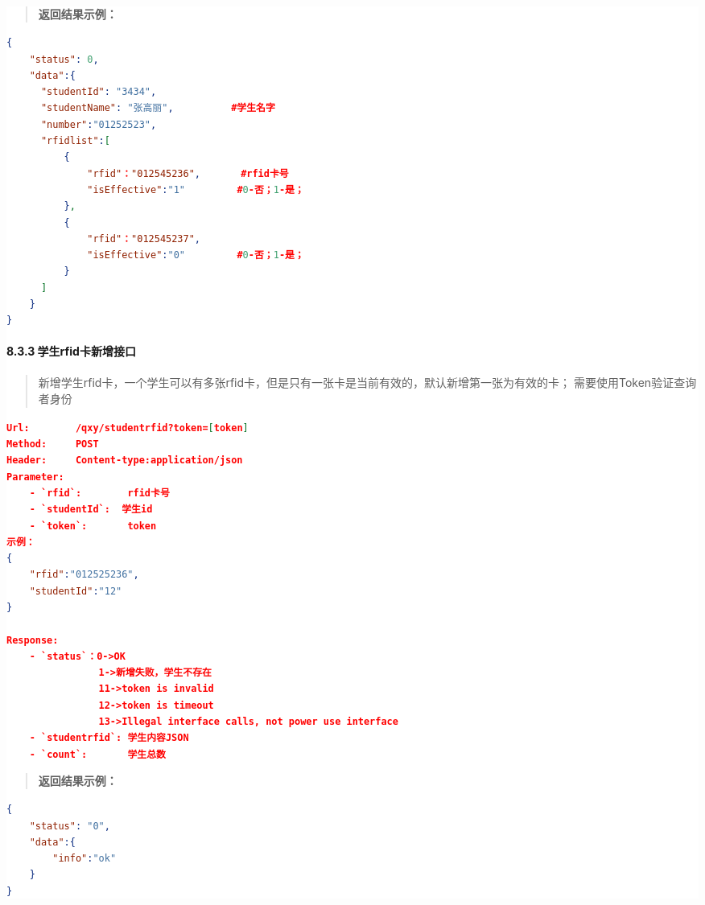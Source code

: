 > **返回结果示例：**

``` json
{
    "status": 0,
    "data":{   
	  "studentId": "3434",
	  "studentName": "张高丽",          #学生名字
	  "number":"01252523",  
	  "rfidlist":[
		  {
			  "rfid"："012545236",       #rfid卡号
			  "isEffective":"1"         #0-否；1-是；
		  },
		  {
			  "rfid"："012545237",
			  "isEffective":"0"         #0-否；1-是；
		  }
	  ] 
    }
}
```
#### 8.3.3 学生rfid卡新增接口
> 新增学生rfid卡，一个学生可以有多张rfid卡，但是只有一张卡是当前有效的，默认新增第一张为有效的卡；
> 需要使用Token验证查询者身份
``` json
Url:        /qxy/studentrfid?token=[token]
Method:     POST
Header:     Content-type:application/json
Parameter:
    - `rfid`:        rfid卡号
    - `studentId`:  学生id
    - `token`:       token
示例：
{
	"rfid":"012525236",
	"studentId":"12"
}

Response:
    - `status`：0->OK
                1->新增失败，学生不存在 
                11->token is invalid
                12->token is timeout
                13->Illegal interface calls, not power use interface
    - `studentrfid`: 学生内容JSON
    - `count`:       学生总数
```

> **返回结果示例：**

``` json
{
    "status": "0",
	"data":{
		"info":"ok"
	}
}
```
